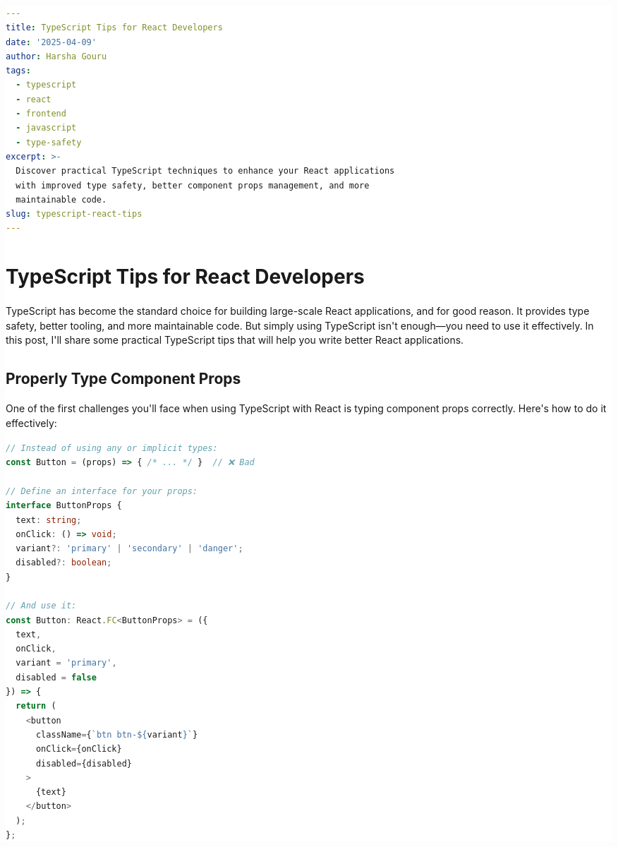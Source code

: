 ```yaml
---
title: TypeScript Tips for React Developers
date: '2025-04-09'
author: Harsha Gouru
tags:
  - typescript
  - react
  - frontend
  - javascript
  - type-safety
excerpt: >-
  Discover practical TypeScript techniques to enhance your React applications
  with improved type safety, better component props management, and more
  maintainable code.
slug: typescript-react-tips
---
```

# TypeScript Tips for React Developers

TypeScript has become the standard choice for building large-scale React applications, and for good reason. It provides type safety, better tooling, and more maintainable code. But simply using TypeScript isn't enough—you need to use it effectively. In this post, I'll share some practical TypeScript tips that will help you write better React applications.

## Properly Type Component Props

One of the first challenges you'll face when using TypeScript with React is typing component props correctly. Here's how to do it effectively:

```typescript
// Instead of using any or implicit types:
const Button = (props) => { /* ... */ }  // ❌ Bad

// Define an interface for your props:
interface ButtonProps {
  text: string;
  onClick: () => void;
  variant?: 'primary' | 'secondary' | 'danger';
  disabled?: boolean;
}

// And use it:
const Button: React.FC<ButtonProps> = ({ 
  text, 
  onClick, 
  variant = 'primary', 
  disabled = false 
}) => {
  return (
    <button 
      className={`btn btn-${variant}`} 
      onClick={onClick} 
      disabled={disabled}
    >
      {text}
    </button>
  );
};
```
